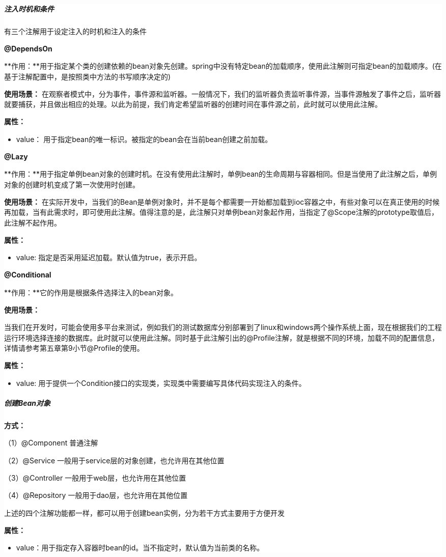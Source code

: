 ##### 注入时机和条件

有三个注解用于设定注入的时机和注入的条件

**@DependsOn**

**作用：**用于指定某个类的创建依赖的bean对象先创建。spring中没有特定bean的加载顺序，使用此注解则可指定bean的加载顺序。(在基于注解配置中，是按照类中方法的书写顺序决定的)

**使用场景：**
在观察者模式中，分为事件，事件源和监听器。一般情况下，我们的监听器负责监听事件源，当事件源触发了事件之后，监听器就要捕获，并且做出相应的处理。以此为前提，我们肯定希望监听器的创建时间在事件源之前，此时就可以使用此注解。

**属性：**

* value： 用于指定bean的唯一标识。被指定的bean会在当前bean创建之前加载。



**@Lazy**

**作用：**用于指定单例bean对象的创建时机。在没有使用此注解时，单例bean的生命周期与容器相同。但是当使用了此注解之后，单例对象的创建时机变成了第一次使用时创建。

**使用场景：**
在实际开发中，当我们的Bean是单例对象时，并不是每个都需要一开始都加载到ioc容器之中，有些对象可以在真正使用的时候再加载，当有此需求时，即可使用此注解。值得注意的是，此注解只对单例bean对象起作用，当指定了@Scope注解的prototype取值后，此注解不起作用。

**属性：**

* value: 指定是否采用延迟加载。默认值为true，表示开启。



**@Conditional**

**作用：**它的作用是根据条件选择注入的bean对象。

**使用场景：**

当我们在开发时，可能会使用多平台来测试，例如我们的测试数据库分别部署到了linux和windows两个操作系统上面，现在根据我们的工程运行环境选择连接的数据库。此时就可以使用此注解。同时基于此注解引出的@Profile注解，就是根据不同的环境，加载不同的配置信息，详情请参考第五章第9小节@Profile的使用。

**属性：**

* value: 用于提供一个Condition接口的实现类，实现类中需要编写具体代码实现注入的条件。



##### 创建Bean对象

**方式：**

（1）@Component	普通注解

（2）@Service	一般用于service层的对象创建，也允许用在其他位置

（3）@Controller		一般用于web层，也允许用在其他位置

（4）@Repository	一般用于dao层，也允许用在其他位置

上述的四个注解功能都一样，都可以用于创建bean实例，分为若干方式主要用于方便开发

**属性：**

*  value：用于指定存入容器时bean的id。当不指定时，默认值为当前类的名称。
